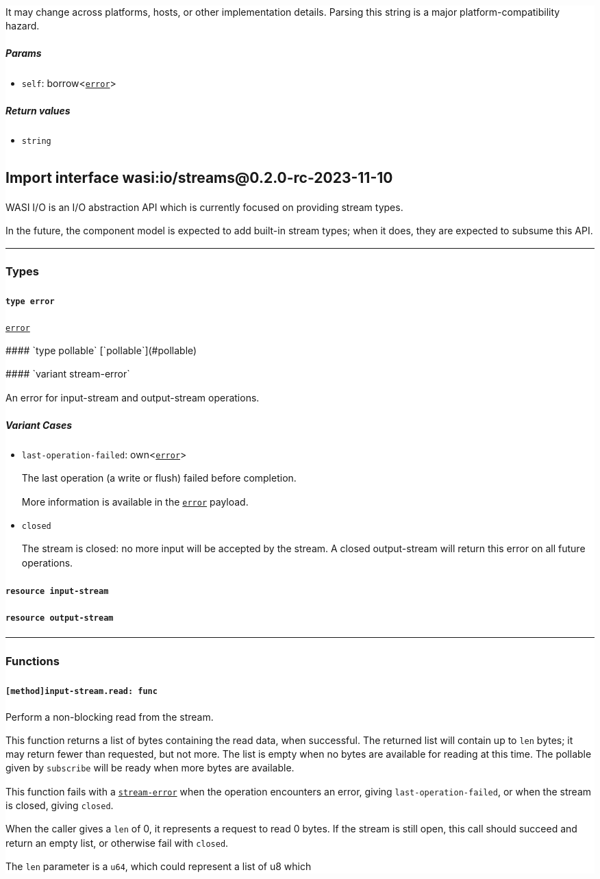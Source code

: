 It may change across platforms, hosts, or other implementation
details. Parsing this string is a major platform-compatibility
hazard.</p>
<h5>Params</h5>
<ul>
<li><a name="method_error.to_debug_string.self"><code>self</code></a>: borrow&lt;<a href="#error"><a href="#error"><code>error</code></a></a>&gt;</li>
</ul>
<h5>Return values</h5>
<ul>
<li><a name="method_error.to_debug_string.0"></a> <code>string</code></li>
</ul>
<h2><a name="wasi:io_streams_0.2.0_rc_2023_11_10">Import interface wasi:io/streams@0.2.0-rc-2023-11-10</a></h2>
<p>WASI I/O is an I/O abstraction API which is currently focused on providing
stream types.</p>
<p>In the future, the component model is expected to add built-in stream types;
when it does, they are expected to subsume this API.</p>
<hr />
<h3>Types</h3>
<h4><a name="error"><code>type error</code></a></h4>
<p><a href="#error"><a href="#error"><code>error</code></a></a></p>
<p>
#### <a name="pollable">`type pollable`</a>
[`pollable`](#pollable)
<p>
#### <a name="stream_error">`variant stream-error`</a>
<p>An error for input-stream and output-stream operations.</p>
<h5>Variant Cases</h5>
<ul>
<li>
<p><a name="stream_error.last_operation_failed"><code>last-operation-failed</code></a>: own&lt;<a href="#error"><a href="#error"><code>error</code></a></a>&gt;</p>
<p>The last operation (a write or flush) failed before completion.
<p>More information is available in the <a href="#error"><code>error</code></a> payload.</p>
</li>
<li>
<p><a name="stream_error.closed"><code>closed</code></a></p>
<p>The stream is closed: no more input will be accepted by the
stream. A closed output-stream will return this error on all
future operations.
</li>
</ul>
<h4><a name="input_stream"><code>resource input-stream</code></a></h4>
<h4><a name="output_stream"><code>resource output-stream</code></a></h4>
<hr />
<h3>Functions</h3>
<h4><a name="method_input_stream.read"><code>[method]input-stream.read: func</code></a></h4>
<p>Perform a non-blocking read from the stream.</p>
<p>This function returns a list of bytes containing the read data,
when successful. The returned list will contain up to <code>len</code> bytes;
it may return fewer than requested, but not more. The list is
empty when no bytes are available for reading at this time. The
pollable given by <code>subscribe</code> will be ready when more bytes are
available.</p>
<p>This function fails with a <a href="#stream_error"><code>stream-error</code></a> when the operation
encounters an error, giving <code>last-operation-failed</code>, or when the
stream is closed, giving <code>closed</code>.</p>
<p>When the caller gives a <code>len</code> of 0, it represents a request to
read 0 bytes. If the stream is still open, this call should
succeed and return an empty list, or otherwise fail with <code>closed</code>.</p>
<p>The <code>len</code> parameter is a <code>u64</code>, which could represent a list of u8 which